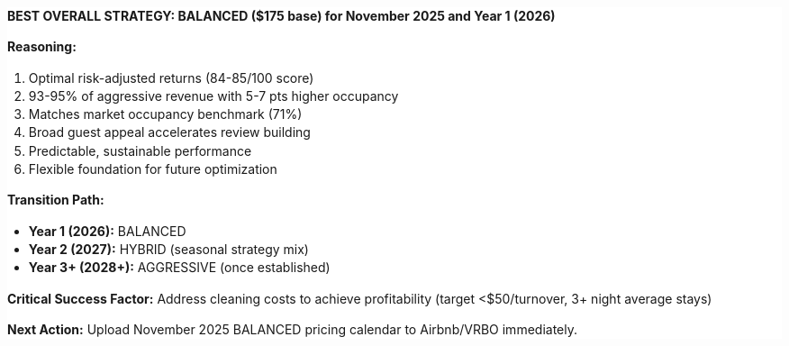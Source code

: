 **BEST OVERALL STRATEGY: BALANCED ($175 base) for November 2025 and Year 1 (2026)**

**Reasoning:**
1. Optimal risk-adjusted returns (84-85/100 score)
2. 93-95% of aggressive revenue with 5-7 pts higher occupancy
3. Matches market occupancy benchmark (71%)
4. Broad guest appeal accelerates review building
5. Predictable, sustainable performance
6. Flexible foundation for future optimization

**Transition Path:**
- **Year 1 (2026):** BALANCED
- **Year 2 (2027):** HYBRID (seasonal strategy mix)
- **Year 3+ (2028+):** AGGRESSIVE (once established)

**Critical Success Factor:** Address cleaning costs to achieve profitability (target <$50/turnover, 3+ night average stays)

**Next Action:** Upload November 2025 BALANCED pricing calendar to Airbnb/VRBO immediately.